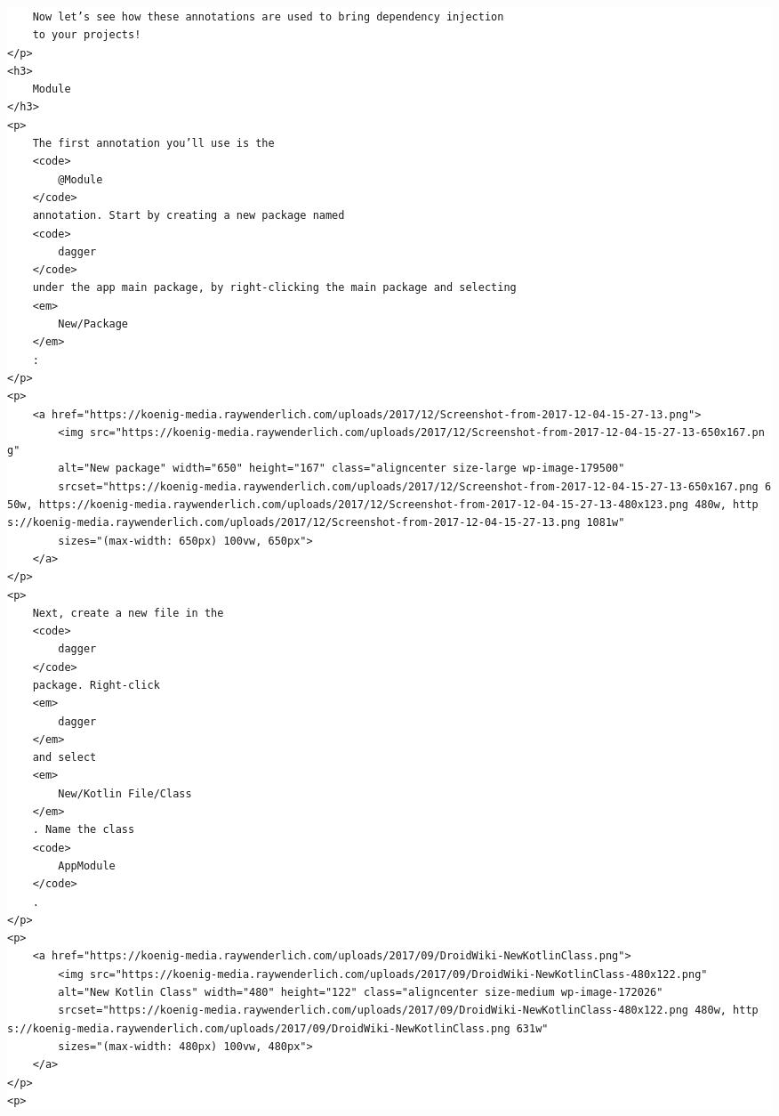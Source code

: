         Now let’s see how these annotations are used to bring dependency injection
        to your projects!
    </p>
    <h3>
        Module
    </h3>
    <p>
        The first annotation you’ll use is the
        <code>
            @Module
        </code>
        annotation. Start by creating a new package named
        <code>
            dagger
        </code>
        under the app main package, by right-clicking the main package and selecting
        <em>
            New/Package
        </em>
        :
    </p>
    <p>
        <a href="https://koenig-media.raywenderlich.com/uploads/2017/12/Screenshot-from-2017-12-04-15-27-13.png">
            <img src="https://koenig-media.raywenderlich.com/uploads/2017/12/Screenshot-from-2017-12-04-15-27-13-650x167.png"
            alt="New package" width="650" height="167" class="aligncenter size-large wp-image-179500"
            srcset="https://koenig-media.raywenderlich.com/uploads/2017/12/Screenshot-from-2017-12-04-15-27-13-650x167.png 650w, https://koenig-media.raywenderlich.com/uploads/2017/12/Screenshot-from-2017-12-04-15-27-13-480x123.png 480w, https://koenig-media.raywenderlich.com/uploads/2017/12/Screenshot-from-2017-12-04-15-27-13.png 1081w"
            sizes="(max-width: 650px) 100vw, 650px">
        </a>
    </p>
    <p>
        Next, create a new file in the
        <code>
            dagger
        </code>
        package. Right-click
        <em>
            dagger
        </em>
        and select
        <em>
            New/Kotlin File/Class
        </em>
        . Name the class
        <code>
            AppModule
        </code>
        .
    </p>
    <p>
        <a href="https://koenig-media.raywenderlich.com/uploads/2017/09/DroidWiki-NewKotlinClass.png">
            <img src="https://koenig-media.raywenderlich.com/uploads/2017/09/DroidWiki-NewKotlinClass-480x122.png"
            alt="New Kotlin Class" width="480" height="122" class="aligncenter size-medium wp-image-172026"
            srcset="https://koenig-media.raywenderlich.com/uploads/2017/09/DroidWiki-NewKotlinClass-480x122.png 480w, https://koenig-media.raywenderlich.com/uploads/2017/09/DroidWiki-NewKotlinClass.png 631w"
            sizes="(max-width: 480px) 100vw, 480px">
        </a>
    </p>
    <p>